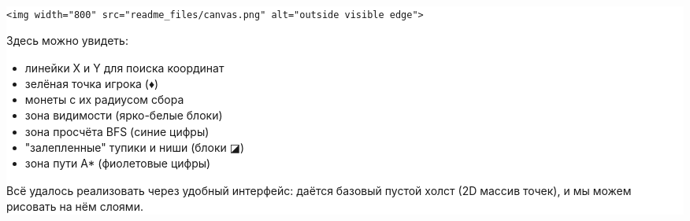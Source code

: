    <img width="800" src="readme_files/canvas.png" alt="outside visible edge">
</p>

Здесь можно увидеть:
- линейки X и Y для поиска координат
- зелёная точка игрока (♦)
- монеты с их радиусом сбора
- зона видимости (ярко-белые блоки)
- зона просчёта BFS (синие цифры)
- "залепленные" тупики и ниши (блоки ◪)
- зона пути A* (фиолетовые цифры)

Всё удалось реализовать через удобный интерфейс: даётся базовый пустой холст (2D массив точек), и мы можем рисовать на нём слоями.
